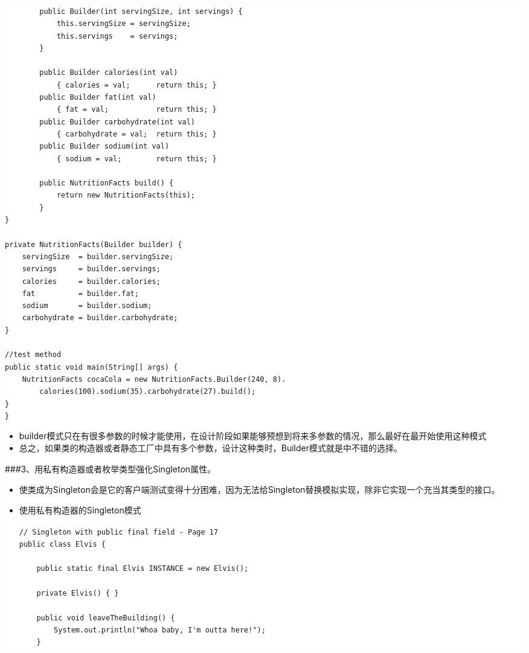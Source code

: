             public Builder(int servingSize, int servings) {
                this.servingSize = servingSize;
                this.servings    = servings;
            }
    
            public Builder calories(int val)
                { calories = val;      return this; }
            public Builder fat(int val)
                { fat = val;           return this; }
            public Builder carbohydrate(int val)
                { carbohydrate = val;  return this; }
            public Builder sodium(int val)
                { sodium = val;        return this; }
    
            public NutritionFacts build() {
                return new NutritionFacts(this);
            }
    }

    private NutritionFacts(Builder builder) {
        servingSize  = builder.servingSize;
        servings     = builder.servings;
        calories     = builder.calories;
        fat          = builder.fat;
        sodium       = builder.sodium;
        carbohydrate = builder.carbohydrate;
    }

    //test method
    public static void main(String[] args) {
        NutritionFacts cocaCola = new NutritionFacts.Builder(240, 8).
            calories(100).sodium(35).carbohydrate(27).build();
    }
    }
    
    
 
 -  builder模式只在有很多参数的时候才能使用，在设计阶段如果能够预想到将来多参数的情况，那么最好在最开始使用这种模式
 -  总之，如果类的构造器或者静态工厂中具有多个参数，设计这种类时，Builder模式就是中不错的选择。


###3、用私有构造器或者枚举类型强化Singleton属性。

 -  使类成为Singleton会是它的客户端测试变得十分困难，因为无法给Singleton替换模拟实现，除非它实现一个充当其类型的接口。
 -  使用私有构造器的Singleton模式


        // Singleton with public final field - Page 17
        public class Elvis {
        
            public static final Elvis INSTANCE = new Elvis();
            
            private Elvis() { }
        
            public void leaveTheBuilding() {
                System.out.println("Whoa baby, I'm outta here!");
            }
        